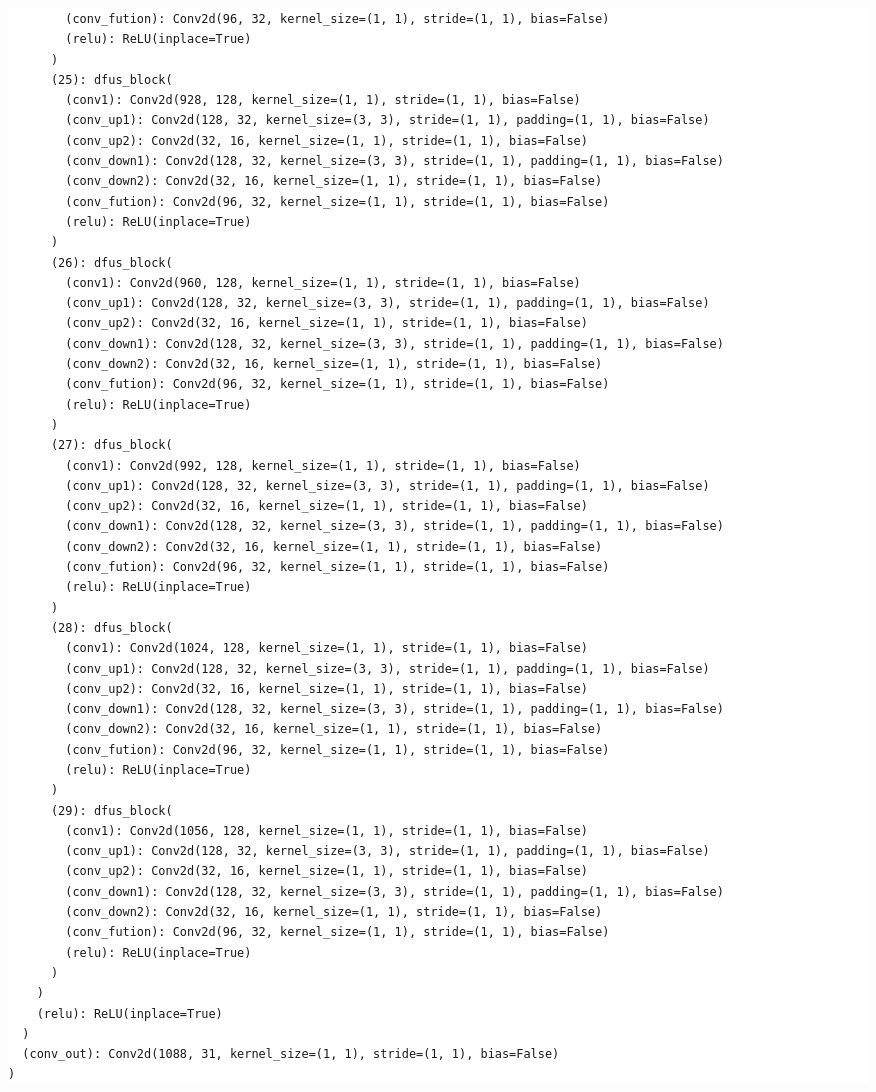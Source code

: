             (conv_fution): Conv2d(96, 32, kernel_size=(1, 1), stride=(1, 1), bias=False)
            (relu): ReLU(inplace=True)
          )
          (25): dfus_block(
            (conv1): Conv2d(928, 128, kernel_size=(1, 1), stride=(1, 1), bias=False)
            (conv_up1): Conv2d(128, 32, kernel_size=(3, 3), stride=(1, 1), padding=(1, 1), bias=False)
            (conv_up2): Conv2d(32, 16, kernel_size=(1, 1), stride=(1, 1), bias=False)
            (conv_down1): Conv2d(128, 32, kernel_size=(3, 3), stride=(1, 1), padding=(1, 1), bias=False)
            (conv_down2): Conv2d(32, 16, kernel_size=(1, 1), stride=(1, 1), bias=False)
            (conv_fution): Conv2d(96, 32, kernel_size=(1, 1), stride=(1, 1), bias=False)
            (relu): ReLU(inplace=True)
          )
          (26): dfus_block(
            (conv1): Conv2d(960, 128, kernel_size=(1, 1), stride=(1, 1), bias=False)
            (conv_up1): Conv2d(128, 32, kernel_size=(3, 3), stride=(1, 1), padding=(1, 1), bias=False)
            (conv_up2): Conv2d(32, 16, kernel_size=(1, 1), stride=(1, 1), bias=False)
            (conv_down1): Conv2d(128, 32, kernel_size=(3, 3), stride=(1, 1), padding=(1, 1), bias=False)
            (conv_down2): Conv2d(32, 16, kernel_size=(1, 1), stride=(1, 1), bias=False)
            (conv_fution): Conv2d(96, 32, kernel_size=(1, 1), stride=(1, 1), bias=False)
            (relu): ReLU(inplace=True)
          )
          (27): dfus_block(
            (conv1): Conv2d(992, 128, kernel_size=(1, 1), stride=(1, 1), bias=False)
            (conv_up1): Conv2d(128, 32, kernel_size=(3, 3), stride=(1, 1), padding=(1, 1), bias=False)
            (conv_up2): Conv2d(32, 16, kernel_size=(1, 1), stride=(1, 1), bias=False)
            (conv_down1): Conv2d(128, 32, kernel_size=(3, 3), stride=(1, 1), padding=(1, 1), bias=False)
            (conv_down2): Conv2d(32, 16, kernel_size=(1, 1), stride=(1, 1), bias=False)
            (conv_fution): Conv2d(96, 32, kernel_size=(1, 1), stride=(1, 1), bias=False)
            (relu): ReLU(inplace=True)
          )
          (28): dfus_block(
            (conv1): Conv2d(1024, 128, kernel_size=(1, 1), stride=(1, 1), bias=False)
            (conv_up1): Conv2d(128, 32, kernel_size=(3, 3), stride=(1, 1), padding=(1, 1), bias=False)
            (conv_up2): Conv2d(32, 16, kernel_size=(1, 1), stride=(1, 1), bias=False)
            (conv_down1): Conv2d(128, 32, kernel_size=(3, 3), stride=(1, 1), padding=(1, 1), bias=False)
            (conv_down2): Conv2d(32, 16, kernel_size=(1, 1), stride=(1, 1), bias=False)
            (conv_fution): Conv2d(96, 32, kernel_size=(1, 1), stride=(1, 1), bias=False)
            (relu): ReLU(inplace=True)
          )
          (29): dfus_block(
            (conv1): Conv2d(1056, 128, kernel_size=(1, 1), stride=(1, 1), bias=False)
            (conv_up1): Conv2d(128, 32, kernel_size=(3, 3), stride=(1, 1), padding=(1, 1), bias=False)
            (conv_up2): Conv2d(32, 16, kernel_size=(1, 1), stride=(1, 1), bias=False)
            (conv_down1): Conv2d(128, 32, kernel_size=(3, 3), stride=(1, 1), padding=(1, 1), bias=False)
            (conv_down2): Conv2d(32, 16, kernel_size=(1, 1), stride=(1, 1), bias=False)
            (conv_fution): Conv2d(96, 32, kernel_size=(1, 1), stride=(1, 1), bias=False)
            (relu): ReLU(inplace=True)
          )
        )
        (relu): ReLU(inplace=True)
      )
      (conv_out): Conv2d(1088, 31, kernel_size=(1, 1), stride=(1, 1), bias=False)
    )
